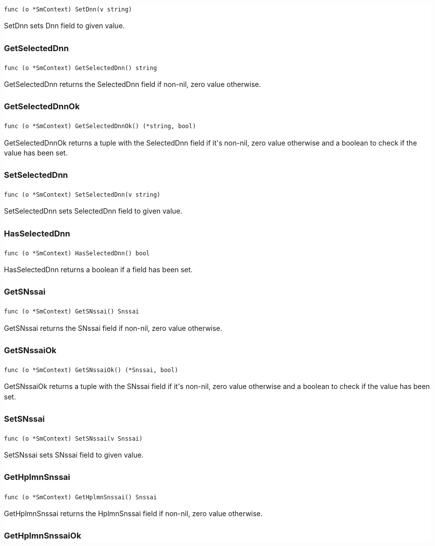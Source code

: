 `func (o *SmContext) SetDnn(v string)`

SetDnn sets Dnn field to given value.


### GetSelectedDnn

`func (o *SmContext) GetSelectedDnn() string`

GetSelectedDnn returns the SelectedDnn field if non-nil, zero value otherwise.

### GetSelectedDnnOk

`func (o *SmContext) GetSelectedDnnOk() (*string, bool)`

GetSelectedDnnOk returns a tuple with the SelectedDnn field if it's non-nil, zero value otherwise
and a boolean to check if the value has been set.

### SetSelectedDnn

`func (o *SmContext) SetSelectedDnn(v string)`

SetSelectedDnn sets SelectedDnn field to given value.

### HasSelectedDnn

`func (o *SmContext) HasSelectedDnn() bool`

HasSelectedDnn returns a boolean if a field has been set.

### GetSNssai

`func (o *SmContext) GetSNssai() Snssai`

GetSNssai returns the SNssai field if non-nil, zero value otherwise.

### GetSNssaiOk

`func (o *SmContext) GetSNssaiOk() (*Snssai, bool)`

GetSNssaiOk returns a tuple with the SNssai field if it's non-nil, zero value otherwise
and a boolean to check if the value has been set.

### SetSNssai

`func (o *SmContext) SetSNssai(v Snssai)`

SetSNssai sets SNssai field to given value.


### GetHplmnSnssai

`func (o *SmContext) GetHplmnSnssai() Snssai`

GetHplmnSnssai returns the HplmnSnssai field if non-nil, zero value otherwise.

### GetHplmnSnssaiOk
